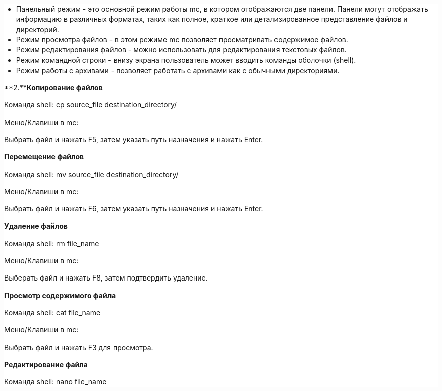 - Панельный режим - это основной режим работы mc, в котором отображаются две панели. Панели могут отображать информацию в различных форматах, таких как полное, краткое или детализированное представление файлов и директорий.
- Режим просмотра файлов - в этом режиме mc позволяет просматривать содержимое файлов. 
- Режим редактирования файлов - можно использовать для редактирования текстовых файлов.
- Режим командной строки - внизу экрана пользователь может вводить команды оболочки (shell).
- Режим работы с архивами - позволяет работать с архивами как с обычными директориями.


**2.****Копирование файлов**


Команда shell:
cp source_file destination_directory/



Меню/Клавиши в mc:

Выбрать файл и нажать F5, затем указать путь назначения и нажать Enter.



**Перемещение файлов**


Команда shell:
mv source_file destination_directory/



Меню/Клавиши в mc:

Выбрать файл и нажать F6, затем указать путь назначения и нажать Enter.



**Удаление файлов**


Команда shell:
rm file_name



Меню/Клавиши в mc:

Выберать файл и нажать F8, затем подтвердить удаление.



**Просмотр содержимого файла**


Команда shell:
cat file_name



Меню/Клавиши в mc:

Выбрать файл и нажать F3 для просмотра.



**Редактирование файла**

Команда shell:
nano file_name
